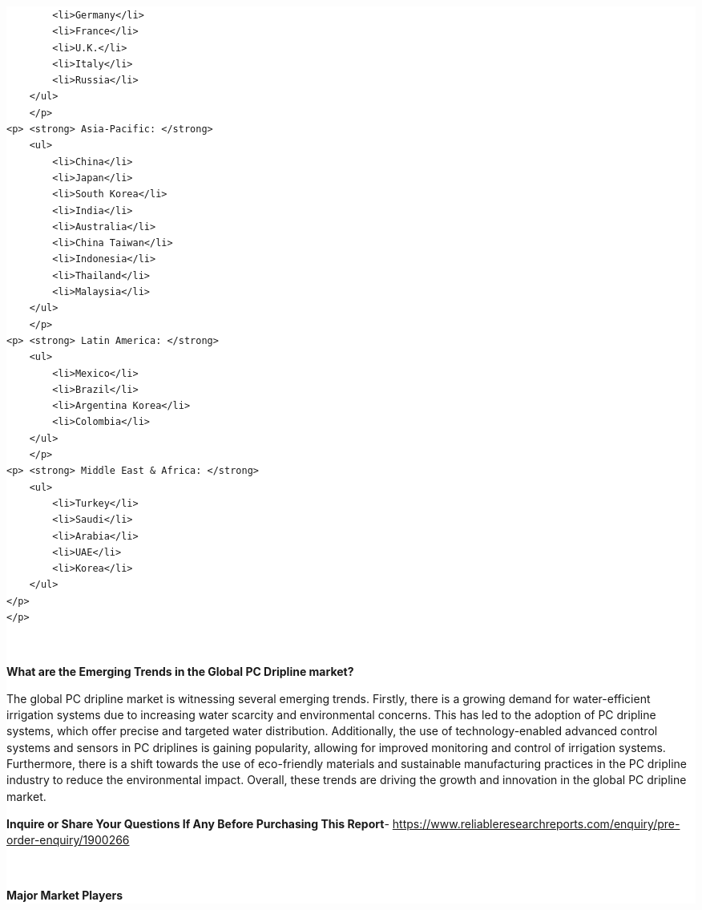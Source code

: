             <li>Germany</li>
            <li>France</li>
            <li>U.K.</li>
            <li>Italy</li>
            <li>Russia</li>
        </ul>
        </p> 
    <p> <strong> Asia-Pacific: </strong>
        <ul>
            <li>China</li>
            <li>Japan</li>
            <li>South Korea</li>
            <li>India</li>
            <li>Australia</li>
            <li>China Taiwan</li>
            <li>Indonesia</li>
            <li>Thailand</li>
            <li>Malaysia</li>
        </ul>
        </p> 
    <p> <strong> Latin America: </strong>
        <ul>
            <li>Mexico</li>
            <li>Brazil</li>
            <li>Argentina Korea</li>
            <li>Colombia</li>
        </ul>
        </p> 
    <p> <strong> Middle East & Africa: </strong>
        <ul>
            <li>Turkey</li>
            <li>Saudi</li>
            <li>Arabia</li>
            <li>UAE</li>
            <li>Korea</li>
        </ul>
    </p>
    </p>
<p>&nbsp;</p>
<p><strong>What are the Emerging Trends in the Global PC Dripline market?</strong></p>
<p><p>The global PC dripline market is witnessing several emerging trends. Firstly, there is a growing demand for water-efficient irrigation systems due to increasing water scarcity and environmental concerns. This has led to the adoption of PC dripline systems, which offer precise and targeted water distribution. Additionally, the use of technology-enabled advanced control systems and sensors in PC driplines is gaining popularity, allowing for improved monitoring and control of irrigation systems. Furthermore, there is a shift towards the use of eco-friendly materials and sustainable manufacturing practices in the PC dripline industry to reduce the environmental impact. Overall, these trends are driving the growth and innovation in the global PC dripline market.</p></p>
<p><strong>Inquire or Share Your Questions If Any Before Purchasing This Report</strong>- <a href="https://www.reliableresearchreports.com/enquiry/pre-order-enquiry/1900266">https://www.reliableresearchreports.com/enquiry/pre-order-enquiry/1900266</a></p>
<p>&nbsp;</p>
<p><strong>Major Market Players</strong></p>